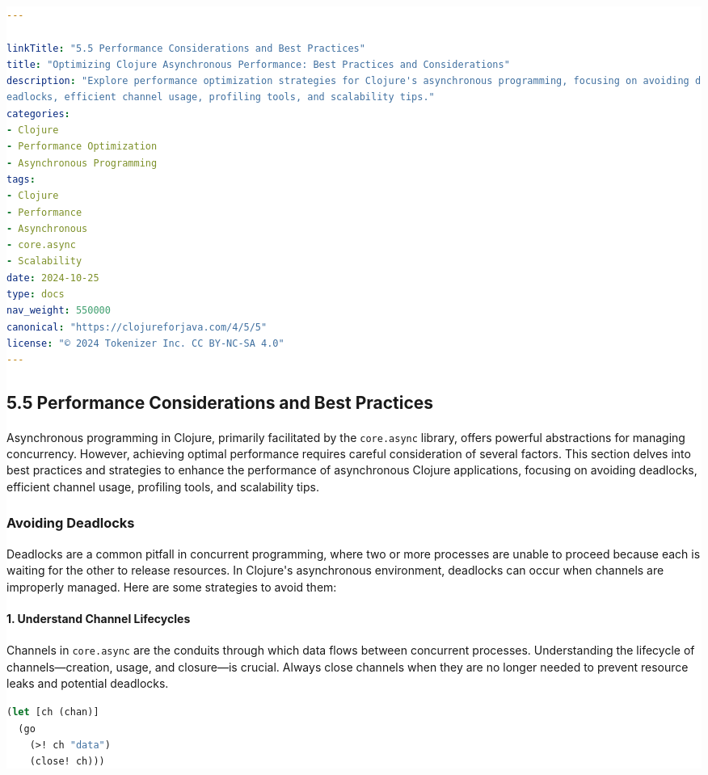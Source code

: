 ```yaml
---

linkTitle: "5.5 Performance Considerations and Best Practices"
title: "Optimizing Clojure Asynchronous Performance: Best Practices and Considerations"
description: "Explore performance optimization strategies for Clojure's asynchronous programming, focusing on avoiding deadlocks, efficient channel usage, profiling tools, and scalability tips."
categories:
- Clojure
- Performance Optimization
- Asynchronous Programming
tags:
- Clojure
- Performance
- Asynchronous
- core.async
- Scalability
date: 2024-10-25
type: docs
nav_weight: 550000
canonical: "https://clojureforjava.com/4/5/5"
license: "© 2024 Tokenizer Inc. CC BY-NC-SA 4.0"
---
```


## 5.5 Performance Considerations and Best Practices

Asynchronous programming in Clojure, primarily facilitated by the `core.async` library, offers powerful abstractions for managing concurrency. However, achieving optimal performance requires careful consideration of several factors. This section delves into best practices and strategies to enhance the performance of asynchronous Clojure applications, focusing on avoiding deadlocks, efficient channel usage, profiling tools, and scalability tips.

### Avoiding Deadlocks

Deadlocks are a common pitfall in concurrent programming, where two or more processes are unable to proceed because each is waiting for the other to release resources. In Clojure's asynchronous environment, deadlocks can occur when channels are improperly managed. Here are some strategies to avoid them:

#### 1. Understand Channel Lifecycles

Channels in `core.async` are the conduits through which data flows between concurrent processes. Understanding the lifecycle of channels—creation, usage, and closure—is crucial. Always close channels when they are no longer needed to prevent resource leaks and potential deadlocks.

```clojure
(let [ch (chan)]
  (go
    (>! ch "data")
    (close! ch)))
```
